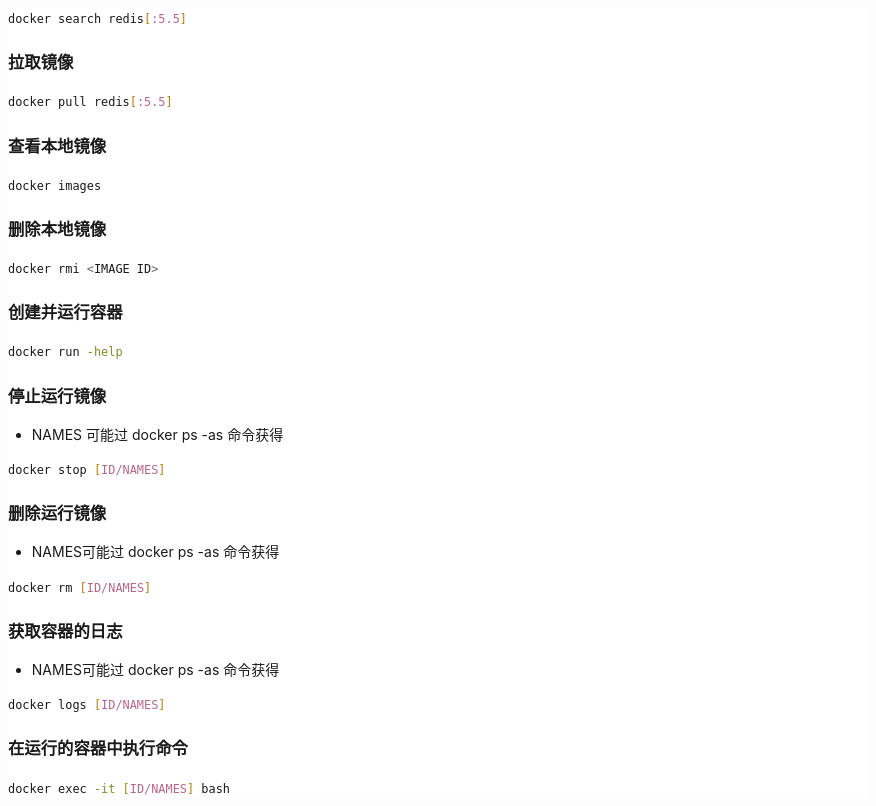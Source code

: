 ```bash
docker search redis[:5.5]
```

### 拉取镜像

```bash
docker pull redis[:5.5]
```

### 查看本地镜像

```bash
docker images
```

### 删除本地镜像

```bash
docker rmi <IMAGE ID>
```

### 创建并运行容器

```bash
docker run -help
```

### 停止运行镜像

* NAMES 可能过 docker ps -as 命令获得

```bash
docker stop [ID/NAMES]
```

### 删除运行镜像

* NAMES可能过 docker ps -as 命令获得

```bash
docker rm [ID/NAMES]
```

### 获取容器的日志

* NAMES可能过 docker ps -as 命令获得

```bash
docker logs [ID/NAMES]
```

### 在运行的容器中执行命令

```bash
docker exec -it [ID/NAMES] bash
```
